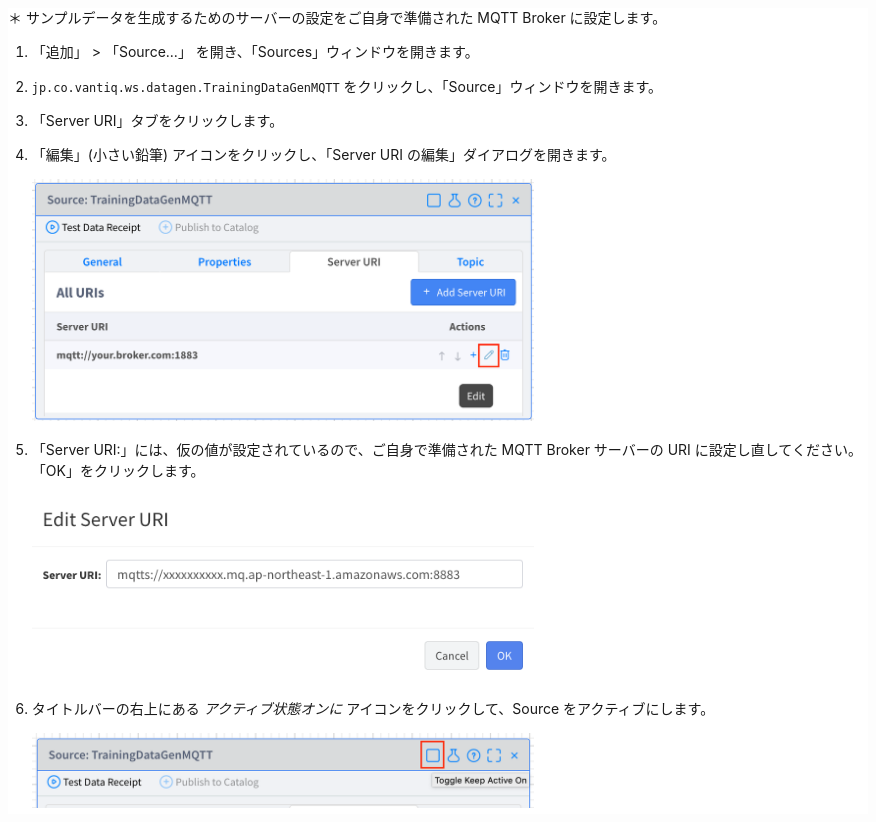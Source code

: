 ＊ サンプルデータを生成するためのサーバーの設定をご自身で準備された MQTT Broker に設定します。  

1. 「追加」 > 「Source...」 を開き、「Sources」ウィンドウを開きます。

2.  `jp.co.vantiq.ws.datagen.TrainingDataGenMQTT` をクリックし、「Source」ウィンドウを開きます。

3. 「Server URI」タブをクリックします。

4. 「編集」(小さい鉛筆) アイコンをクリックし、「Server URI の編集」ダイアログを開きます。  

    <img src="../../imgs/Lab01/image02.png" width=60%>

5. 「Server URI:」には、仮の値が設定されているので、ご自身で準備された MQTT Broker サーバーの URI に設定し直してください。「OK」をクリックします。  

    <img src="../../imgs/Lab01/image03.png" width=60%>

6. タイトルバーの右上にある _アクティブ状態オンに_ アイコンをクリックして、Source をアクティブにします。

    <img src="../../imgs/Lab01/image002.png" width=60%>
